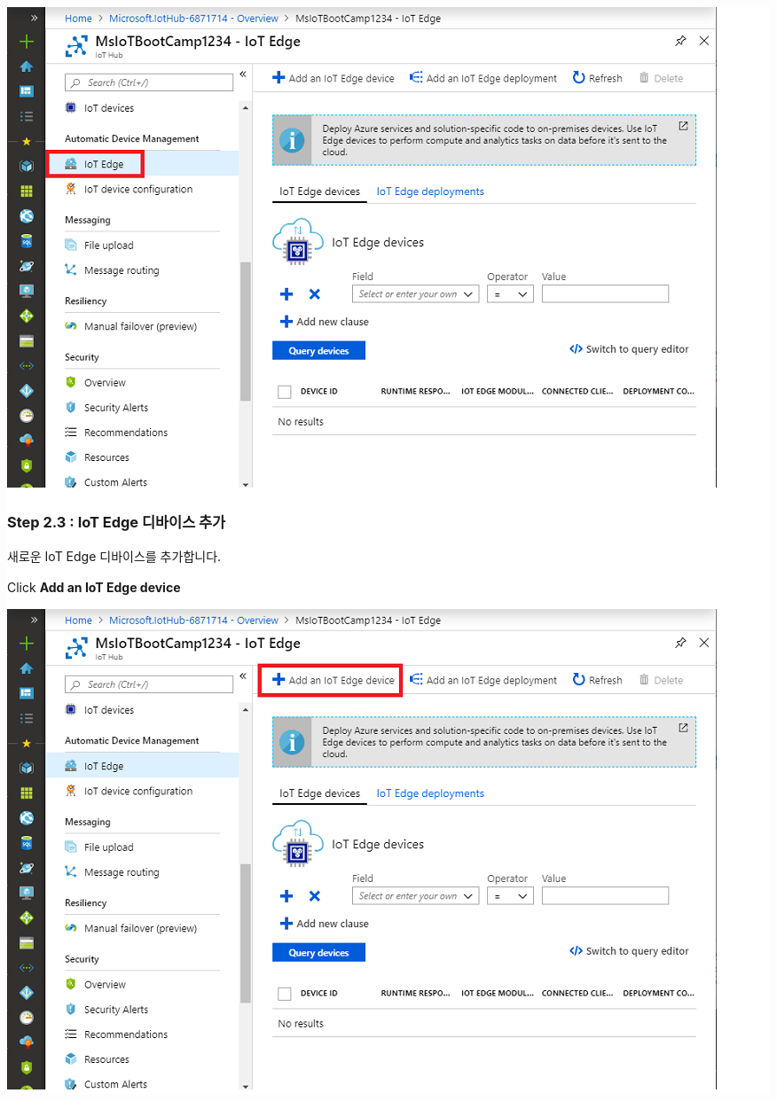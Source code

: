 ![CreateIoTEdge2.png](images/IoTHub-Lab/CreateIoTEdge2.png)

### Step 2.3 : IoT Edge 디바이스 추가

새로운 IoT Edge 디바이스를 추가합니다.

Click **Add an IoT Edge device**  

![CreateIoTEdge3.png](images/IoTHub-Lab/CreateIoTEdge3.png)
